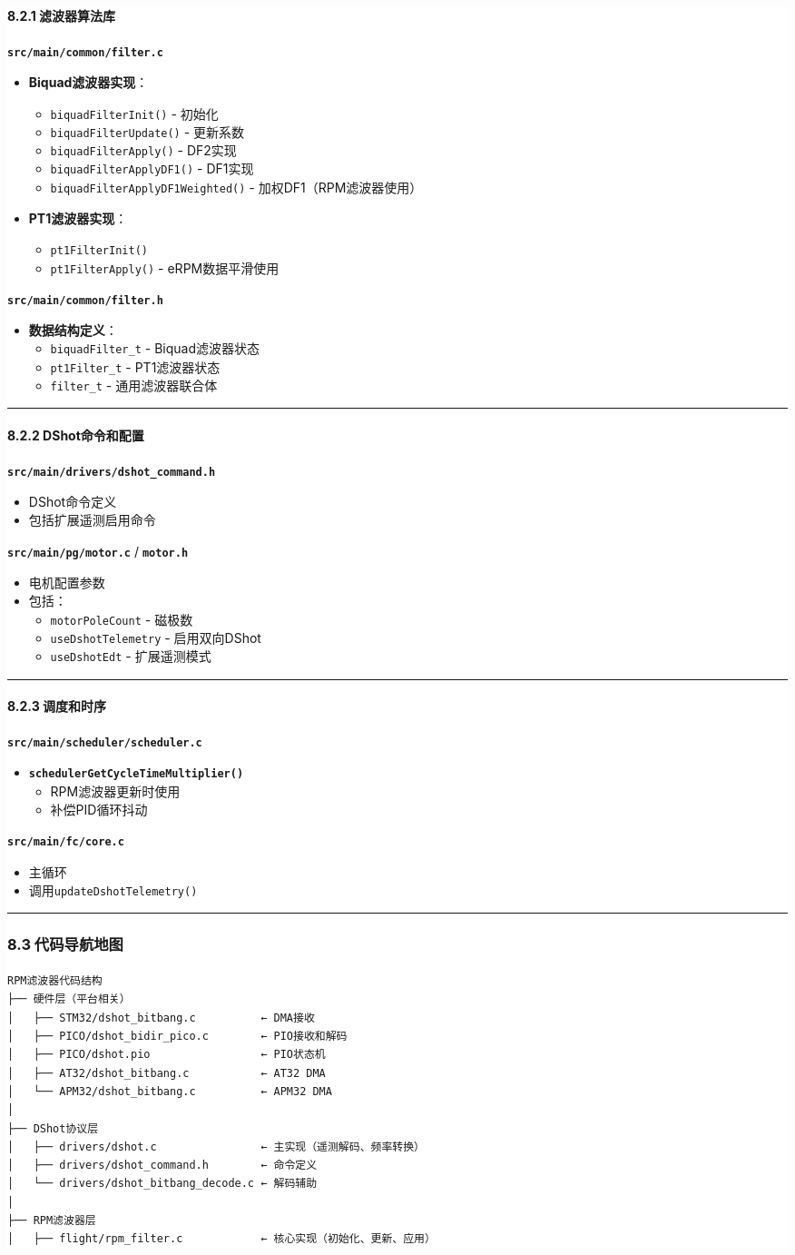 #### 8.2.1 滤波器算法库

**`src/main/common/filter.c`**
- **Biquad滤波器实现**：
  - `biquadFilterInit()` - 初始化
  - `biquadFilterUpdate()` - 更新系数
  - `biquadFilterApply()` - DF2实现
  - `biquadFilterApplyDF1()` - DF1实现
  - `biquadFilterApplyDF1Weighted()` - 加权DF1（RPM滤波器使用）

- **PT1滤波器实现**：
  - `pt1FilterInit()`
  - `pt1FilterApply()` - eRPM数据平滑使用

**`src/main/common/filter.h`**
- **数据结构定义**：
  - `biquadFilter_t` - Biquad滤波器状态
  - `pt1Filter_t` - PT1滤波器状态
  - `filter_t` - 通用滤波器联合体

---

#### 8.2.2 DShot命令和配置

**`src/main/drivers/dshot_command.h`**
- DShot命令定义
- 包括扩展遥测启用命令

**`src/main/pg/motor.c`** / **`motor.h`**
- 电机配置参数
- 包括：
  - `motorPoleCount` - 磁极数
  - `useDshotTelemetry` - 启用双向DShot
  - `useDshotEdt` - 扩展遥测模式

---

#### 8.2.3 调度和时序

**`src/main/scheduler/scheduler.c`**
- **`schedulerGetCycleTimeMultiplier()`**
  - RPM滤波器更新时使用
  - 补偿PID循环抖动

**`src/main/fc/core.c`**
- 主循环
- 调用`updateDshotTelemetry()`

---

### 8.3 代码导航地图

```
RPM滤波器代码结构
├── 硬件层（平台相关）
│   ├── STM32/dshot_bitbang.c          ← DMA接收
│   ├── PICO/dshot_bidir_pico.c        ← PIO接收和解码
│   ├── PICO/dshot.pio                 ← PIO状态机
│   ├── AT32/dshot_bitbang.c           ← AT32 DMA
│   └── APM32/dshot_bitbang.c          ← APM32 DMA
│
├── DShot协议层
│   ├── drivers/dshot.c                ← 主实现（遥测解码、频率转换）
│   ├── drivers/dshot_command.h        ← 命令定义
│   └── drivers/dshot_bitbang_decode.c ← 解码辅助
│
├── RPM滤波器层
│   ├── flight/rpm_filter.c            ← 核心实现（初始化、更新、应用）
```